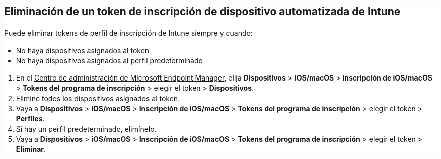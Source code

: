 ## <a name="delete-an-automated-device-enrollment-token-from-intune"></a>Eliminación de un token de inscripción de dispositivo automatizada de Intune

Puede eliminar tokens de perfil de inscripción de Intune siempre y cuando:
- No haya dispositivos asignados al token
- No haya dispositivos asignados al perfil predeterminado

1. En el [Centro de administración de Microsoft Endpoint Manager](https://go.microsoft.com/fwlink/?linkid=2109431), elija **Dispositivos** > **iOS/macOS** > **Inscripción de iOS/macOS** > **Tokens del programa de inscripción** > elegir el token > **Dispositivos**.
2. Elimine todos los dispositivos asignados al token.
3. Vaya a **Dispositivos** > **iOS/macOS** > **Inscripción de iOS/macOS** > **Tokens del programa de inscripción** > elegir el token > **Perfiles**.
4. Si hay un perfil predeterminado, elimínelo.
5. Vaya a **Dispositivos** > **iOS/macOS** > **Inscripción de iOS/macOS** > **Tokens del programa de inscripción** > elegir el token > **Eliminar**.
